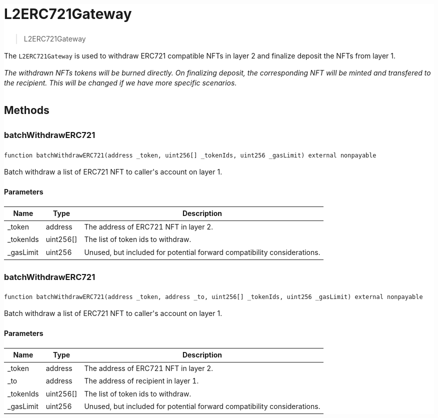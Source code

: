 # L2ERC721Gateway



> L2ERC721Gateway

The `L2ERC721Gateway` is used to withdraw ERC721 compatible NFTs in layer 2 and finalize deposit the NFTs from layer 1.

*The withdrawn NFTs tokens will be burned directly. On finalizing deposit, the corresponding NFT will be minted and transfered to the recipient. This will be changed if we have more specific scenarios.*

## Methods

### batchWithdrawERC721

```solidity
function batchWithdrawERC721(address _token, uint256[] _tokenIds, uint256 _gasLimit) external nonpayable
```

Batch withdraw a list of ERC721 NFT to caller&#39;s account on layer 1.



#### Parameters

| Name | Type | Description |
|---|---|---|
| _token | address | The address of ERC721 NFT in layer 2. |
| _tokenIds | uint256[] | The list of token ids to withdraw. |
| _gasLimit | uint256 | Unused, but included for potential forward compatibility considerations. |

### batchWithdrawERC721

```solidity
function batchWithdrawERC721(address _token, address _to, uint256[] _tokenIds, uint256 _gasLimit) external nonpayable
```

Batch withdraw a list of ERC721 NFT to caller&#39;s account on layer 1.



#### Parameters

| Name | Type | Description |
|---|---|---|
| _token | address | The address of ERC721 NFT in layer 2. |
| _to | address | The address of recipient in layer 1. |
| _tokenIds | uint256[] | The list of token ids to withdraw. |
| _gasLimit | uint256 | Unused, but included for potential forward compatibility considerations. |
